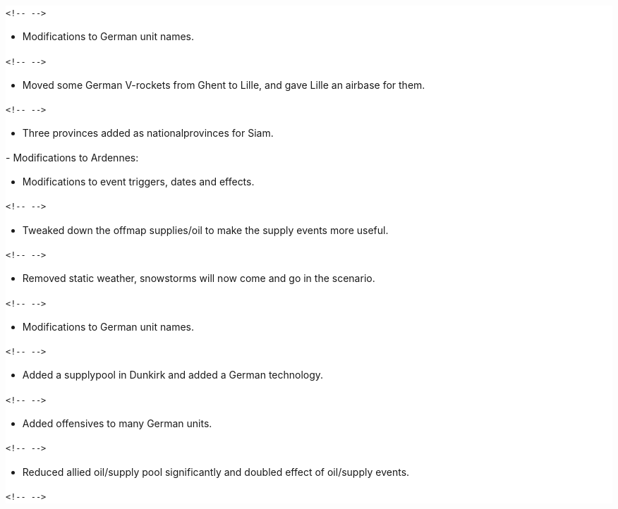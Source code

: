 ```{=html}
<!-- -->
```

- Modifications to German unit names.

```{=html}
<!-- -->
```

- Moved some German V-rockets from Ghent to Lille, and gave Lille an
  airbase for them.

```{=html}
<!-- -->
```

- Three provinces added as nationalprovinces for Siam.

\- Modifications to Ardennes:

- Modifications to event triggers, dates and effects.

```{=html}
<!-- -->
```

- Tweaked down the offmap supplies/oil to make the supply events more
  useful.

```{=html}
<!-- -->
```

- Removed static weather, snowstorms will now come and go in the
  scenario.

```{=html}
<!-- -->
```

- Modifications to German unit names.

```{=html}
<!-- -->
```

- Added a supplypool in Dunkirk and added a German technology.

```{=html}
<!-- -->
```

- Added offensives to many German units.

```{=html}
<!-- -->
```

- Reduced allied oil/supply pool significantly and doubled effect of
  oil/supply events.

```{=html}
<!-- -->
```
